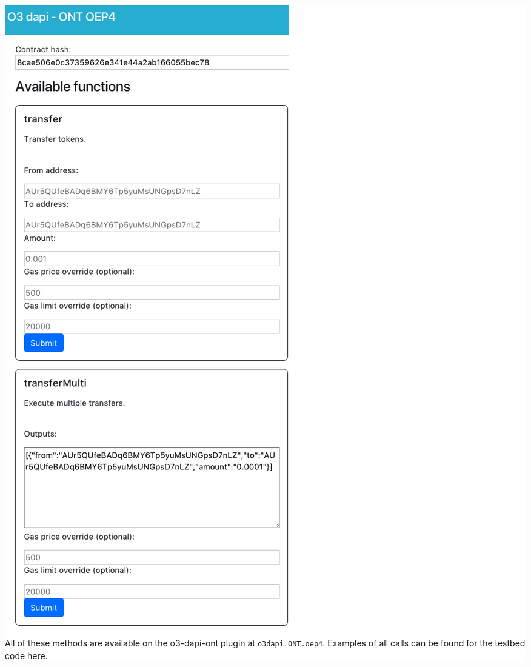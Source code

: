 ![o3oep4invoke](../images/o3oep4invoke.png)

All of these methods are available on the o3-dapi-ont plugin at `o3dapi.ONT.oep4`. Examples of all calls can be found for the testbed code [here](https://github.com/O3Labs/o3-dapi/tree/master/packages/ont/test/oep4).
